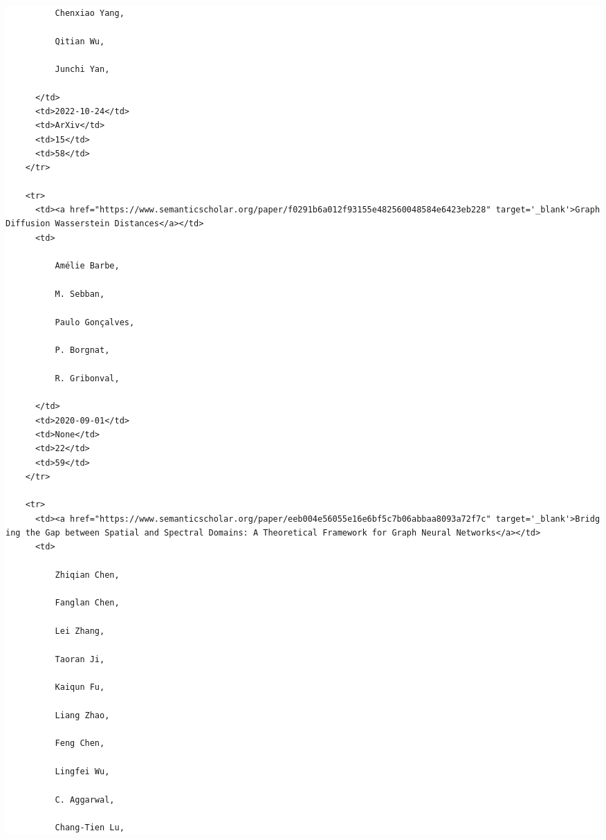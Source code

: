               Chenxiao Yang,
            
              Qitian Wu,
            
              Junchi Yan,
            
          </td>
          <td>2022-10-24</td>
          <td>ArXiv</td>
          <td>15</td>
          <td>58</td>
        </tr>
    
        <tr>
          <td><a href="https://www.semanticscholar.org/paper/f0291b6a012f93155e482560048584e6423eb228" target='_blank'>Graph Diffusion Wasserstein Distances</a></td>
          <td>
            
              Amélie Barbe,
            
              M. Sebban,
            
              Paulo Gonçalves,
            
              P. Borgnat,
            
              R. Gribonval,
            
          </td>
          <td>2020-09-01</td>
          <td>None</td>
          <td>22</td>
          <td>59</td>
        </tr>
    
        <tr>
          <td><a href="https://www.semanticscholar.org/paper/eeb004e56055e16e6bf5c7b06abbaa8093a72f7c" target='_blank'>Bridging the Gap between Spatial and Spectral Domains: A Theoretical Framework for Graph Neural Networks</a></td>
          <td>
            
              Zhiqian Chen,
            
              Fanglan Chen,
            
              Lei Zhang,
            
              Taoran Ji,
            
              Kaiqun Fu,
            
              Liang Zhao,
            
              Feng Chen,
            
              Lingfei Wu,
            
              C. Aggarwal,
            
              Chang-Tien Lu,
            
